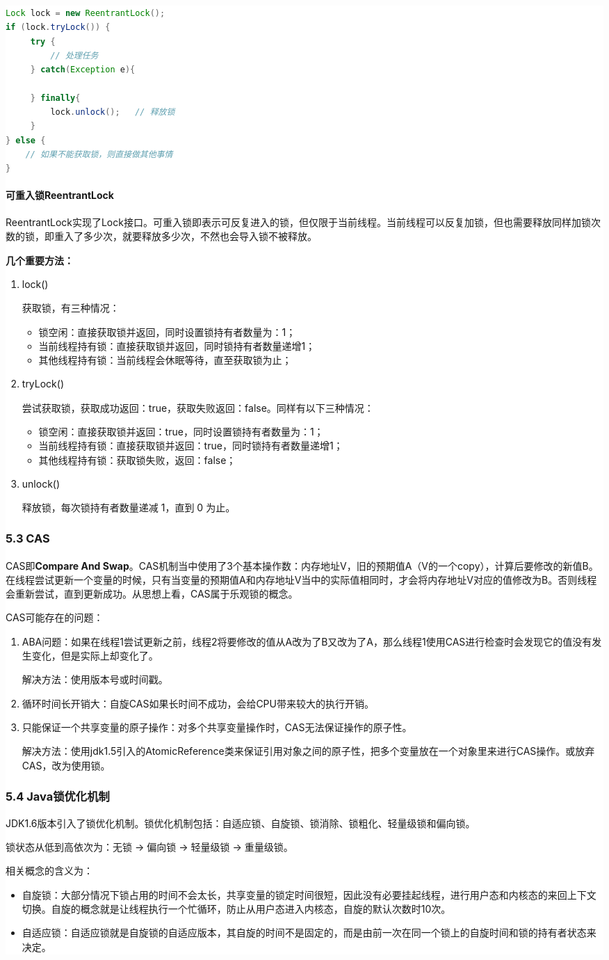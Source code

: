```java
Lock lock = new ReentrantLock();
if (lock.tryLock()) {
     try {
         // 处理任务
     } catch(Exception e){
         
     } finally{
         lock.unlock();   // 释放锁
     } 
} else {
    // 如果不能获取锁，则直接做其他事情
}
```

#### 可重入锁ReentrantLock

ReentrantLock实现了Lock接口。可重入锁即表示可反复进入的锁，但仅限于当前线程。当前线程可以反复加锁，但也需要释放同样加锁次数的锁，即重入了多少次，就要释放多少次，不然也会导入锁不被释放。

**几个重要方法：**

1. lock()

   获取锁，有三种情况：

   - 锁空闲：直接获取锁并返回，同时设置锁持有者数量为：1；
   - 当前线程持有锁：直接获取锁并返回，同时锁持有者数量递增1；
   - 其他线程持有锁：当前线程会休眠等待，直至获取锁为止；

2. tryLock()

   尝试获取锁，获取成功返回：true，获取失败返回：false。同样有以下三种情况：

   - 锁空闲：直接获取锁并返回：true，同时设置锁持有者数量为：1；
   - 当前线程持有锁：直接获取锁并返回：true，同时锁持有者数量递增1；
   - 其他线程持有锁：获取锁失败，返回：false；

3. unlock()

   释放锁，每次锁持有者数量递减 1，直到 0 为止。

### 5.3 CAS

CAS即**Compare And Swap**。CAS机制当中使用了3个基本操作数：内存地址V，旧的预期值A（V的一个copy），计算后要修改的新值B。在线程尝试更新一个变量的时候，只有当变量的预期值A和内存地址V当中的实际值相同时，才会将内存地址V对应的值修改为B。否则线程会重新尝试，直到更新成功。从思想上看，CAS属于乐观锁的概念。

CAS可能存在的问题：

1. ABA问题：如果在线程1尝试更新之前，线程2将要修改的值从A改为了B又改为了A，那么线程1使用CAS进行检查时会发现它的值没有发生变化，但是实际上却变化了。

   解决方法：使用版本号或时间戳。

2. 循环时间长开销大：自旋CAS如果长时间不成功，会给CPU带来较大的执行开销。

3. 只能保证一个共享变量的原子操作：对多个共享变量操作时，CAS无法保证操作的原子性。

   解决方法：使用jdk1.5引入的AtomicReference类来保证引用对象之间的原子性，把多个变量放在一个对象里来进行CAS操作。或放弃CAS，改为使用锁。

### 5.4 Java锁优化机制

JDK1.6版本引入了锁优化机制。锁优化机制包括：自适应锁、自旋锁、锁消除、锁粗化、轻量级锁和偏向锁。

锁状态从低到高依次为：无锁 -> 偏向锁 -> 轻量级锁 -> 重量级锁。

相关概念的含义为：

- 自旋锁：大部分情况下锁占用的时间不会太长，共享变量的锁定时间很短，因此没有必要挂起线程，进行用户态和内核态的来回上下文切换。自旋的概念就是让线程执行一个忙循环，防止从用户态进入内核态，自旋的默认次数时10次。

- 自适应锁：自适应锁就是自旋锁的自适应版本，其自旋的时间不是固定的，而是由前一次在同一个锁上的自旋时间和锁的持有者状态来决定。

